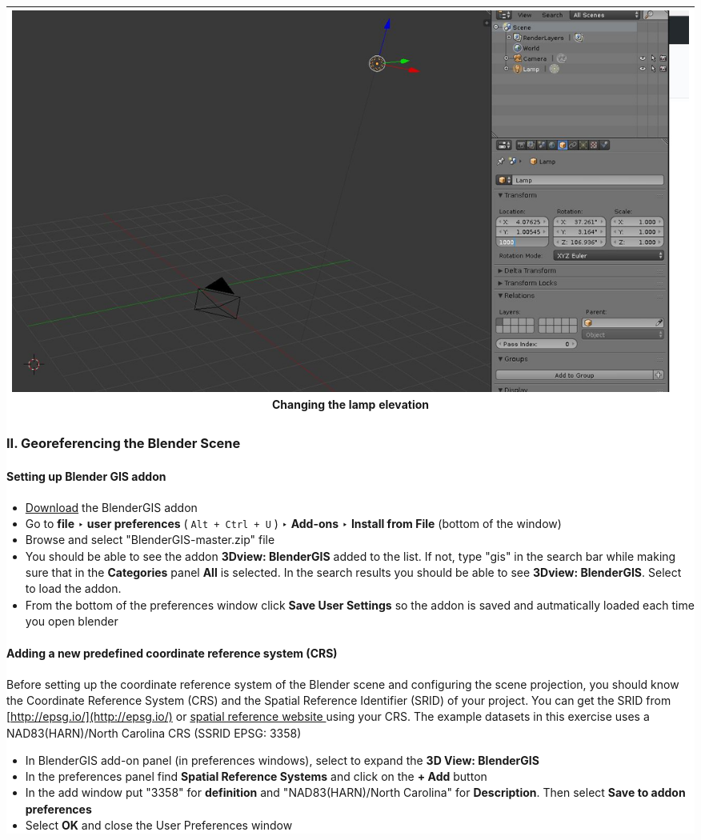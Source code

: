 |![Blender Viewport](img/figure_lamp.JPG) Changing the lamp elevation|
|:---:|

### II. Georeferencing the Blender Scene

#### Setting up Blender GIS addon
* [Download](https://github.com/ptabriz/BlenderGIS) the BlenderGIS addon
* Go to __file__ ‣   __user preferences__ ( `Alt + Ctrl + U` ) ‣  __Add-ons__ ‣  __Install from File__ (bottom of the window)
* Browse and select "BlenderGIS-master.zip" file
* You should be able to see the addon __3Dview: BlenderGIS__ added to the list. If not, type "gis" in the search bar while making sure that in the __Categories__ panel __All__ is selected. In the search results you should be able to see __3Dview: BlenderGIS__. Select to load the addon.
* From the bottom of the preferences window click __Save User Settings__ so the addon is saved and autmatically loaded each time you open blender

#### Adding a new predefined coordinate reference system (CRS)
Before setting up the coordinate reference system of the Blender scene and configuring the scene projection, you should know the Coordinate Reference System (CRS) and the Spatial Reference Identifier (SRID) of your project. You can get the SRID from [http://epsg.io/](http://epsg.io/) or [spatial reference website ](http://spatialreference.org/) using your CRS. The example datasets in this exercise uses a NAD83(HARN)/North Carolina CRS (SSRID EPSG: 3358)   

* In BlenderGIS add-on panel (in preferences windows), select to expand the __3D View: BlenderGIS__  
* In the preferences panel find __Spatial Reference Systems__ and click on the __+ Add__ button
* In the add window put  "3358" for __definition__ and "NAD83(HARN)/North Carolina" for __Description__. Then select __Save to addon preferences__
* Select __OK__ and close the User Preferences window
